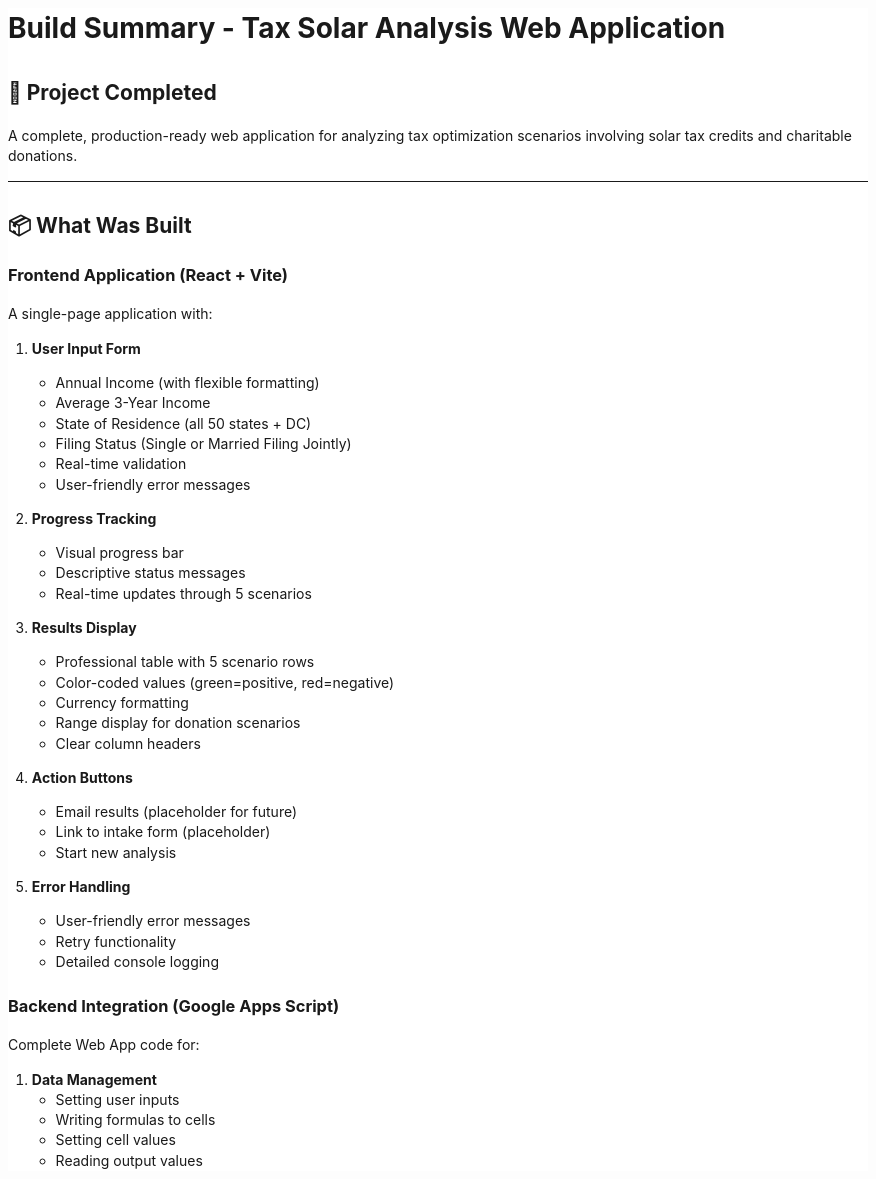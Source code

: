 # Build Summary - Tax Solar Analysis Web Application

## 🎯 Project Completed

A complete, production-ready web application for analyzing tax optimization scenarios involving solar tax credits and charitable donations.

---

## 📦 What Was Built

### Frontend Application (React + Vite)

A single-page application with:

1. **User Input Form**
   - Annual Income (with flexible formatting)
   - Average 3-Year Income
   - State of Residence (all 50 states + DC)
   - Filing Status (Single or Married Filing Jointly)
   - Real-time validation
   - User-friendly error messages

2. **Progress Tracking**
   - Visual progress bar
   - Descriptive status messages
   - Real-time updates through 5 scenarios

3. **Results Display**
   - Professional table with 5 scenario rows
   - Color-coded values (green=positive, red=negative)
   - Currency formatting
   - Range display for donation scenarios
   - Clear column headers

4. **Action Buttons**
   - Email results (placeholder for future)
   - Link to intake form (placeholder)
   - Start new analysis

5. **Error Handling**
   - User-friendly error messages
   - Retry functionality
   - Detailed console logging

### Backend Integration (Google Apps Script)

Complete Web App code for:

1. **Data Management**
   - Setting user inputs
   - Writing formulas to cells
   - Setting cell values
   - Reading output values
